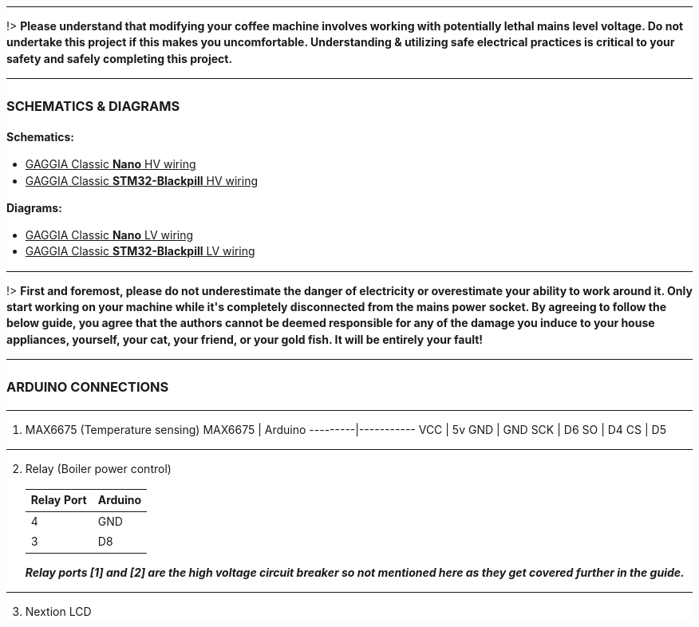 ***
!> **Please understand that modifying your coffee machine involves working with potentially lethal mains level voltage. Do not undertake this project if this makes you uncomfortable. Understanding & utilizing safe electrical practices is critical to your safety and safely completing this project.**
***

### **SCHEMATICS & DIAGRAMS**

**Schematics:**
* [GAGGIA Classic **Nano** HV wiring](https://user-images.githubusercontent.com/42692077/161397293-82df427a-2ac2-4226-bdc6-fa831a962265.png)
* [GAGGIA Classic **STM32-Blackpill** HV wiring](https://user-images.githubusercontent.com/109426580/202476409-f76be79d-b51c-4130-adc1-d494a65e6114.jpeg)


**Diagrams:**
* [GAGGIA Classic **Nano** LV wiring](https://user-images.githubusercontent.com/42692077/160548957-88c93198-6d81-4081-8db6-552b6f6c5281.png)
* [GAGGIA Classic **STM32-Blackpill** LV wiring](https://user-images.githubusercontent.com/109426580/202657197-430f272b-d3cd-4502-926b-75b32c482dac.jpg)

***
!> **First and foremost, please do not underestimate the danger of electricity or overestimate your ability to work around it. Only start working on your machine while it's  completely disconnected from the mains power socket. By agreeing to follow the below guide, you agree that the authors cannot be deemed responsible for any of the damage you induce to your house appliances, yourself, your cat, your friend, or  your gold fish. It will be entirely your fault!**
***

### **ARDUINO CONNECTIONS**
***

1. MAX6675 (Temperature sensing)
    MAX6675  |  Arduino
    ---------|-----------
     VCC     |   5v
     GND     |   GND
     SCK     |   D6
     SO      |   D4
     CS      |   D5
***
2. Relay (Boiler power control)

    Relay Port  |  Arduino
    --------|-----------
      4     |   GND
      3     |   D8

   ***Relay ports [1] and [2] are the high voltage circuit breaker so not mentioned here as they get covered further in the guide.***
***
3. Nextion LCD
